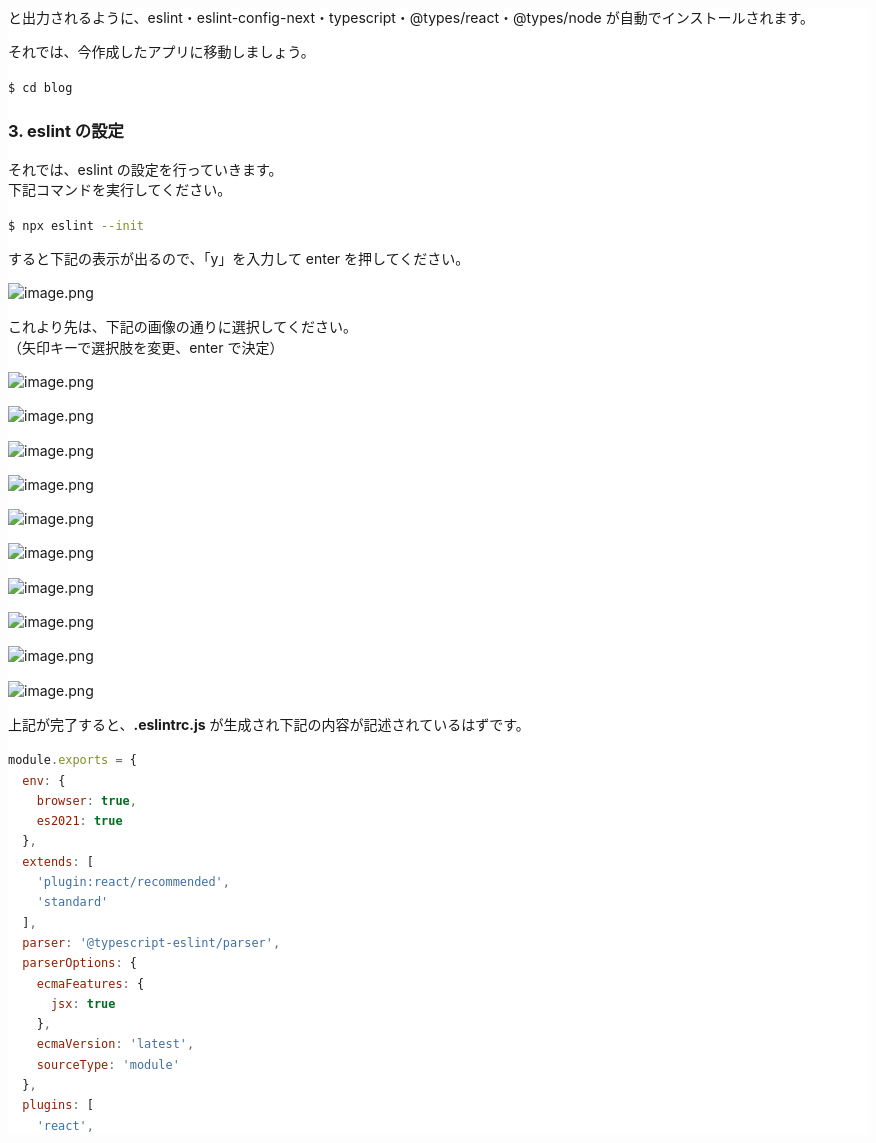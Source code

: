 と出力されるように、eslint・eslint-config-next・typescript・@types/react・@types/node が自動でインストールされます。

それでは、今作成したアプリに移動しましょう。

```bash
$ cd blog
```

### 3. eslint の設定

それでは、eslint の設定を行っていきます。  
下記コマンドを実行してください。

```bash
$ npx eslint --init
```

すると下記の表示が出るので、「y」を入力して enter を押してください。

![image.png](https://qiita-image-store.s3.ap-northeast-1.amazonaws.com/0/2279509/93f48d3c-579a-f015-cbba-954c4dd496c5.png)

これより先は、下記の画像の通りに選択してください。  
（矢印キーで選択肢を変更、enter で決定）

![image.png](https://qiita-image-store.s3.ap-northeast-1.amazonaws.com/0/2279509/4d8ee87d-4a82-9067-1390-968f5baee16a.png)

![image.png](https://qiita-image-store.s3.ap-northeast-1.amazonaws.com/0/2279509/accf0fd3-5d2d-097e-2a16-ba49db60b458.png)

![image.png](https://qiita-image-store.s3.ap-northeast-1.amazonaws.com/0/2279509/07211ece-3aa1-3a36-0ca4-b6b46970606c.png)

![image.png](https://qiita-image-store.s3.ap-northeast-1.amazonaws.com/0/2279509/29937146-1b35-1e84-3335-9d0d2caf3958.png)

![image.png](https://qiita-image-store.s3.ap-northeast-1.amazonaws.com/0/2279509/97bef76c-cb75-462e-859c-d8b943a27738.png)

![image.png](https://qiita-image-store.s3.ap-northeast-1.amazonaws.com/0/2279509/48c231f2-fda1-08c7-1f9e-73865db7ac9d.png)

![image.png](https://qiita-image-store.s3.ap-northeast-1.amazonaws.com/0/2279509/c9d0410a-3383-d82c-74e1-d08d591effa0.png)

![image.png](https://qiita-image-store.s3.ap-northeast-1.amazonaws.com/0/2279509/3a6667a1-be54-c93e-8d23-30fd33ab13d4.png)

![image.png](https://qiita-image-store.s3.ap-northeast-1.amazonaws.com/0/2279509/d1c7ca9a-b8d1-a65e-d33e-00d91bf43d3e.png)

![image.png](https://qiita-image-store.s3.ap-northeast-1.amazonaws.com/0/2279509/83e6030a-1d68-d67c-08c1-0d9832821290.png)

上記が完了すると、**.eslintrc.js** が生成され下記の内容が記述されているはずです。

```javascript:.eslintrc.js
module.exports = {
  env: {
    browser: true,
    es2021: true
  },
  extends: [
    'plugin:react/recommended',
    'standard'
  ],
  parser: '@typescript-eslint/parser',
  parserOptions: {
    ecmaFeatures: {
      jsx: true
    },
    ecmaVersion: 'latest',
    sourceType: 'module'
  },
  plugins: [
    'react',
```